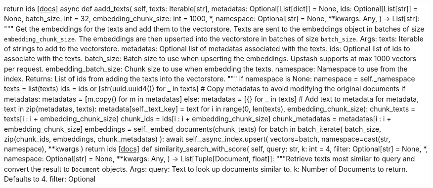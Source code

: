 return ids                                        [[docs]](https://python.langchain.com/api_reference/community/vectorstores/langchain_community.vectorstores.upstash.UpstashVectorStore.html#langchain_community.vectorstores.upstash.UpstashVectorStore.aadd_texts)         async def aadd_texts(             self,             texts: Iterable[str],             metadatas: Optional[List[dict]] = None,             ids: Optional[List[str]] = None,             batch_size: int = 32,             embedding_chunk_size: int = 1000,             *,             namespace: Optional[str] = None,             **kwargs: Any,         ) -> List[str]:             """             Get the embeddings for the texts and add them to the vectorstore.                  Texts are sent to the embeddings object             in batches of size `embedding_chunk_size`.             The embeddings are then upserted into the vectorstore             in batches of size `batch_size`.                  Args:                 texts: Iterable of strings to add to the vectorstore.                 metadatas: Optional list of metadatas associated with the texts.                 ids: Optional list of ids to associate with the texts.                 batch_size: Batch size to use when upserting the embeddings.                 Upstash supports at max 1000 vectors per request.                 embedding_batch_size: Chunk size to use when embedding the texts.                 namespace: Namespace to use from the index.                  Returns:                 List of ids from adding the texts into the vectorstore.                  """             if namespace is None:                 namespace = self._namespace                  texts = list(texts)             ids = ids or [str(uuid.uuid4()) for _ in texts]                  # Copy metadatas to avoid modifying the original documents             if metadatas:                 metadatas = [m.copy() for m in metadatas]             else:                 metadatas = [{} for _ in texts]                  # Add text to metadata             for metadata, text in zip(metadatas, texts):                 metadata[self._text_key] = text                  for i in range(0, len(texts), embedding_chunk_size):                 chunk_texts = texts[i : i + embedding_chunk_size]                 chunk_ids = ids[i : i + embedding_chunk_size]                 chunk_metadatas = metadatas[i : i + embedding_chunk_size]                 embeddings = self._embed_documents(chunk_texts)                      for batch in batch_iterate(                     batch_size, zip(chunk_ids, embeddings, chunk_metadatas)                 ):                     await self._async_index.upsert(                         vectors=batch, namespace=cast(str, namespace), **kwargs                     )                  return ids                                        [[docs]](https://python.langchain.com/api_reference/community/vectorstores/langchain_community.vectorstores.upstash.UpstashVectorStore.html#langchain_community.vectorstores.upstash.UpstashVectorStore.similarity_search_with_score)         def similarity_search_with_score(             self,             query: str,             k: int = 4,             filter: Optional[str] = None,             *,             namespace: Optional[str] = None,             **kwargs: Any,         ) -> List[Tuple[Document, float]]:             """Retrieve texts most similar to query and             convert the result to `Document` objects.                  Args:                 query: Text to look up documents similar to.                 k: Number of Documents to return. Defaults to 4.                 filter: Optional